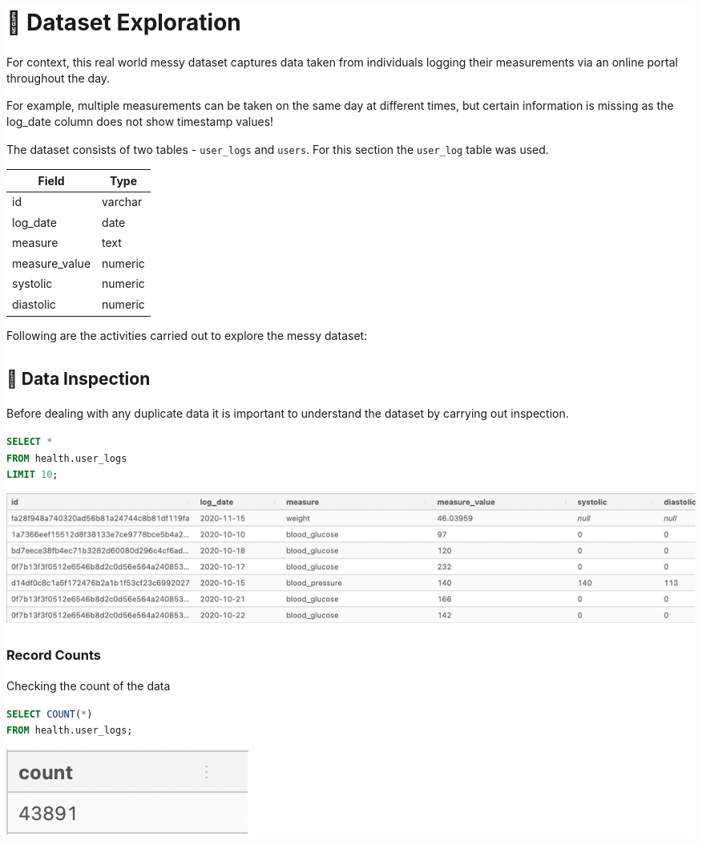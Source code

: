 # 🔎 Dataset Exploration

For context, this real world messy dataset captures data taken from individuals logging their measurements via an online portal throughout the day.

For example, multiple measurements can be taken on the same day at different times, but certain information is missing as the log_date column does not show timestamp values!

The dataset consists of two tables - `user_logs` and `users`. For this section the `user_log` table was used.

| Field | Type |
| --- | --- |
| id | varchar |
| log_date | date |
| measure | text |
| measure_value | numeric |
| systolic | numeric |
| diastolic | numeric |

Following are the activities carried out to explore the messy dataset:

## 📌 Data Inspection

Before dealing with any duplicate data it is important to understand the dataset by carrying out inspection.

```SQL
SELECT *
FROM health.user_logs
LIMIT 10;
```
![](Images/S3_P1.jpeg)

### Record Counts

Checking the count of the data

```SQL
SELECT COUNT(*)
FROM health.user_logs;
```
![](Images/S3_P2.jpeg)
